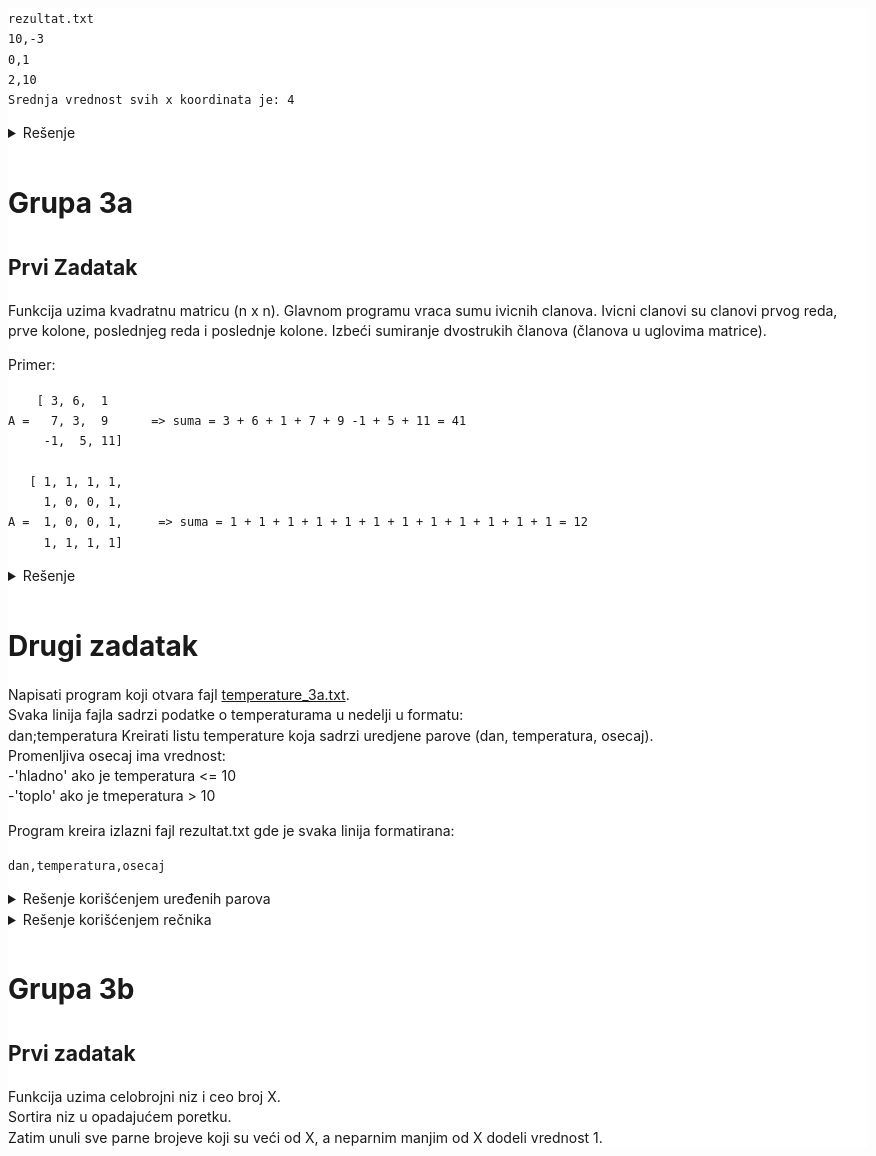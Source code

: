 	rezultat.txt  
	10,-3  
	0,1  
	2,10  
	Srednja vrednost svih x koordinata je: 4  

<details markdown='block'><summary>Rešenje</summary></details>

# Grupa 3a
## Prvi Zadatak
Funkcija uzima kvadratnu matricu (n x n).
Glavnom programu vraca sumu ivicnih clanova.
Ivicni clanovi su clanovi prvog reda, prve kolone,
poslednjeg reda i poslednje kolone.
Izbeći sumiranje dvostrukih članova (članova u uglovima matrice).

Primer:  

        [ 3, 6,  1
    A =   7, 3,  9      => suma = 3 + 6 + 1 + 7 + 9 -1 + 5 + 11 = 41
         -1,  5, 11]

	   [ 1, 1, 1, 1,
         1, 0, 0, 1,
    A =  1, 0, 0, 1,     => suma = 1 + 1 + 1 + 1 + 1 + 1 + 1 + 1 + 1 + 1 + 1 + 1 = 12 
         1, 1, 1, 1]


<details markdown='block'><summary>Rešenje</summary></details>

# Drugi zadatak
Napisati program koji otvara fajl [temperature_3a.txt](https://github.com/Racunarski-alati-FINK/Racunarski-alati-FINK/blob/main/Kolokvijumi/Ulazni%20txt%20fajlovi/2022/temperature_3a.txt).  
Svaka linija fajla sadrzi podatke o temperaturama u nedelji u formatu:  
    dan;temperatura
Kreirati listu temperature koja sadrzi uredjene parove (dan, temperatura, osecaj).  
Promenljiva osecaj ima vrednost:  
 -'hladno' ako je temperatura <= 10  
 -'toplo' ako je tmeperatura > 10  

Program kreira izlazni fajl rezultat.txt gde je svaka linija formatirana:  
    
    dan,temperatura,osecaj   

<details markdown='block'><summary>Rešenje korišćenjem uređenih parova </summary></details>

<details markdown='block'><summary>Rešenje korišćenjem rečnika </summary></details>

# Grupa 3b
## Prvi zadatak
Funkcija uzima celobrojni niz i ceo broj X.  
Sortira niz u opadajućem poretku.  
Zatim unuli sve parne brojeve koji su veći od X,
a neparnim manjim od X  dodeli vrednost 1.
